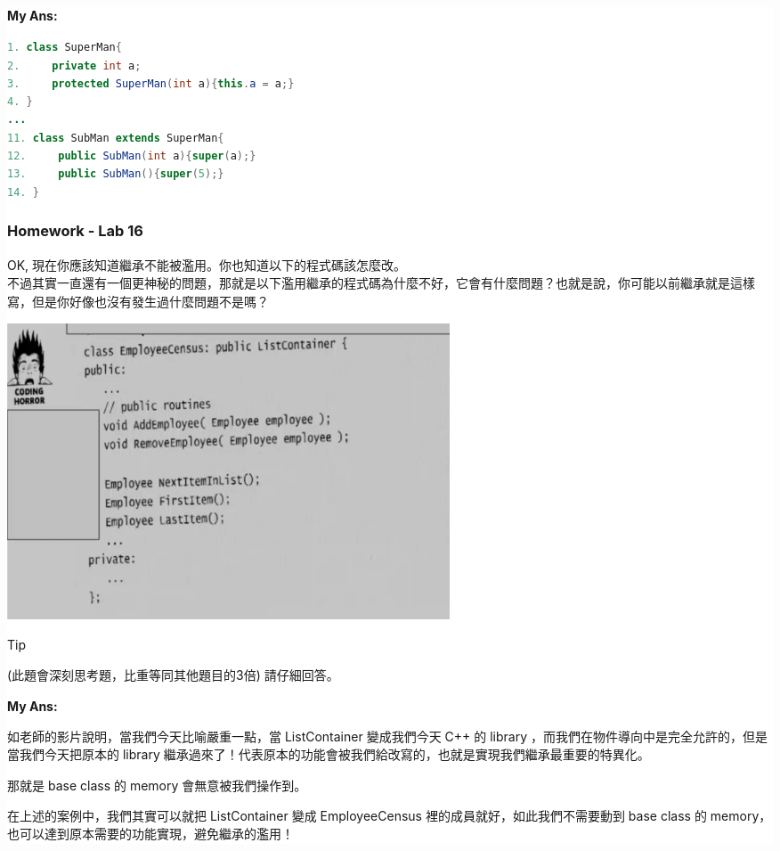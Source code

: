 **My Ans:**

```java
1. class SuperMan{
2.     private int a;
3.     protected SuperMan(int a){this.a = a;}
4. }
...
11. class SubMan extends SuperMan{
12.     public SubMan(int a){super(a);}
13.     public SubMan(){super(5);}
14. }
```

### Homework - Lab 16

OK, 現在你應該知道繼承不能被濫用。你也知道以下的程式碼該怎麼改。  
不過其實一直還有一個更神秘的問題，那就是以下濫用繼承的程式碼為什麼不好，它會有什麼問題？也就是說，你可能以前繼承就是這樣寫，但是你好像也沒有發生過什麼問題不是嗎？

![](./imgs/lab16.png)

> [!TIP]
> (此題會深刻思考題，比重等同其他題目的3倍) 請仔細回答。

**My Ans:**

如老師的影片說明，當我們今天比喻嚴重一點，當 ListContainer 變成我們今天 C++ 的 library ，而我們在物件導向中是完全允許的，但是當我們今天把原本的 library 繼承過來了！代表原本的功能會被我們給改寫的，也就是實現我們繼承最重要的特異化。

那就是 base class 的 memory 會無意被我們操作到。

在上述的案例中，我們其實可以就把 ListContainer 變成 EmployeeCensus 裡的成員就好，如此我們不需要動到 base class 的 memory，也可以達到原本需要的功能實現，避免繼承的濫用！
